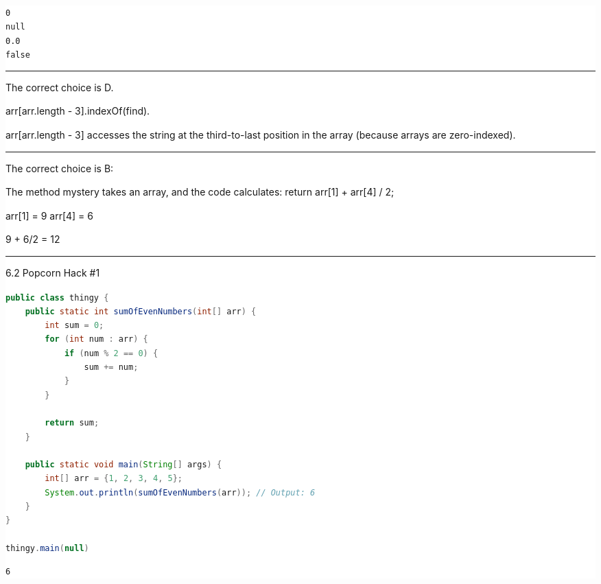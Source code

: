     0
    null
    0.0
    false


___
The correct choice is D. 

arr[arr.length - 3].indexOf(find).

arr[arr.length - 3] accesses the string at the third-to-last position in the array (because arrays are zero-indexed).


___

The correct choice is B:

The method mystery takes an array, and the code calculates:
return arr[1] + arr[4] / 2;

arr[1] = 9
arr[4] = 6

9 + 6/2 = 12


___

6.2 Popcorn Hack #1


```Java
public class thingy {
    public static int sumOfEvenNumbers(int[] arr) {
        int sum = 0; 
        for (int num : arr) {
            if (num % 2 == 0) {
                sum += num;
            }
        }
        
        return sum;
    }
    
    public static void main(String[] args) {
        int[] arr = {1, 2, 3, 4, 5};
        System.out.println(sumOfEvenNumbers(arr)); // Output: 6
    }    
}

thingy.main(null)

```

    6
